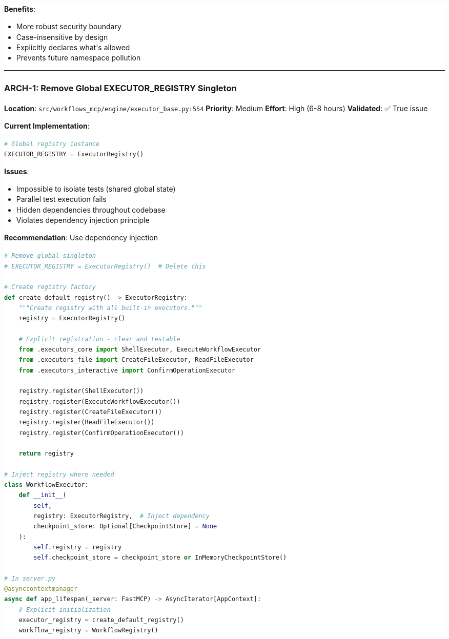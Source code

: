 **Benefits**:
- More robust security boundary
- Case-insensitive by design
- Explicitly declares what's allowed
- Prevents future namespace pollution

---

### ARCH-1: Remove Global EXECUTOR_REGISTRY Singleton
**Location**: `src/workflows_mcp/engine/executor_base.py:554`
**Priority**: Medium
**Effort**: High (6-8 hours)
**Validated**: ✅ True issue

**Current Implementation**:
```python
# Global registry instance
EXECUTOR_REGISTRY = ExecutorRegistry()
```

**Issues**:
- Impossible to isolate tests (shared global state)
- Parallel test execution fails
- Hidden dependencies throughout codebase
- Violates dependency injection principle

**Recommendation**: Use dependency injection
```python
# Remove global singleton
# EXECUTOR_REGISTRY = ExecutorRegistry()  # Delete this

# Create registry factory
def create_default_registry() -> ExecutorRegistry:
    """Create registry with all built-in executors."""
    registry = ExecutorRegistry()

    # Explicit registration - clear and testable
    from .executors_core import ShellExecutor, ExecuteWorkflowExecutor
    from .executors_file import CreateFileExecutor, ReadFileExecutor
    from .executors_interactive import ConfirmOperationExecutor

    registry.register(ShellExecutor())
    registry.register(ExecuteWorkflowExecutor())
    registry.register(CreateFileExecutor())
    registry.register(ReadFileExecutor())
    registry.register(ConfirmOperationExecutor())

    return registry

# Inject registry where needed
class WorkflowExecutor:
    def __init__(
        self,
        registry: ExecutorRegistry,  # Inject dependency
        checkpoint_store: Optional[CheckpointStore] = None
    ):
        self.registry = registry
        self.checkpoint_store = checkpoint_store or InMemoryCheckpointStore()

# In server.py
@asynccontextmanager
async def app_lifespan(_server: FastMCP) -> AsyncIterator[AppContext]:
    # Explicit initialization
    executor_registry = create_default_registry()
    workflow_registry = WorkflowRegistry()
```